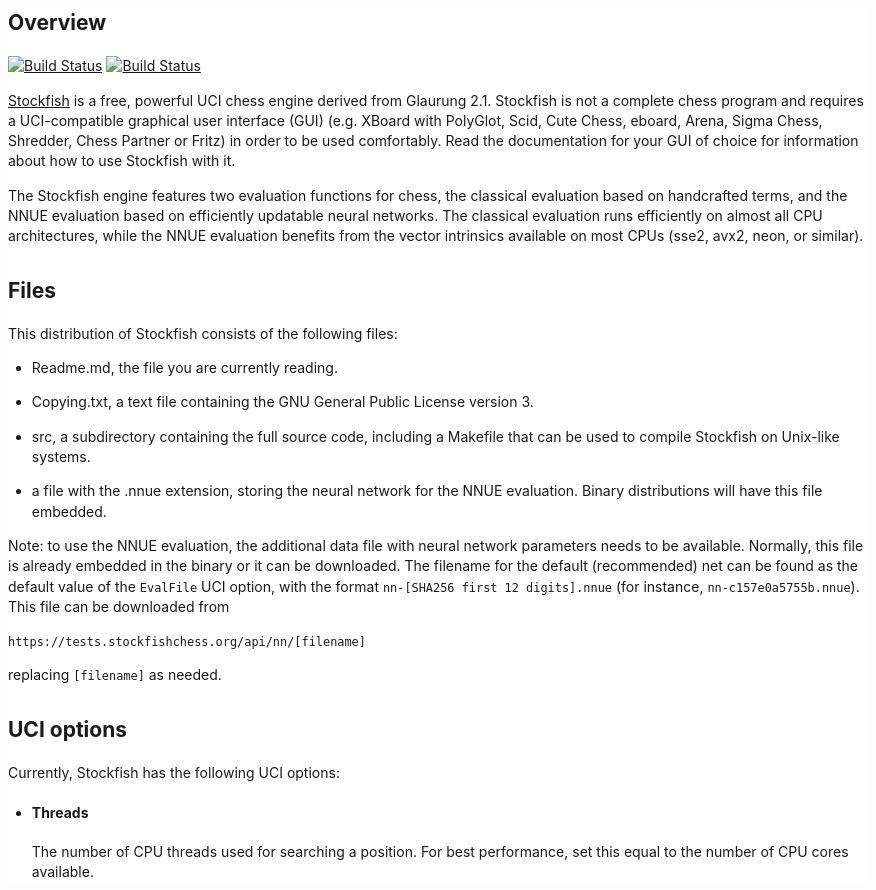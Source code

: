 ## Overview

[![Build Status](https://travis-ci.org/official-stockfish/Stockfish.svg?branch=master)](https://travis-ci.org/official-stockfish/Stockfish)
[![Build Status](https://ci.appveyor.com/api/projects/status/github/official-stockfish/Stockfish?branch=master&svg=true)](https://ci.appveyor.com/project/mcostalba/stockfish/branch/master)

[Stockfish](https://stockfishchess.org) is a free, powerful UCI chess engine
derived from Glaurung 2.1. Stockfish is not a complete chess program and requires a
UCI-compatible graphical user interface (GUI) (e.g. XBoard with PolyGlot, Scid,
Cute Chess, eboard, Arena, Sigma Chess, Shredder, Chess Partner or Fritz) in order
to be used comfortably. Read the documentation for your GUI of choice for information
about how to use Stockfish with it.

The Stockfish engine features two evaluation functions for chess, the classical
evaluation based on handcrafted terms, and the NNUE evaluation based on efficiently
updatable neural networks. The classical evaluation runs efficiently on almost all
CPU architectures, while the NNUE evaluation benefits from the vector
intrinsics available on most CPUs (sse2, avx2, neon, or similar).

## Files

This distribution of Stockfish consists of the following files:

- Readme.md, the file you are currently reading.

- Copying.txt, a text file containing the GNU General Public License version 3.

- src, a subdirectory containing the full source code, including a Makefile
  that can be used to compile Stockfish on Unix-like systems.

- a file with the .nnue extension, storing the neural network for the NNUE
  evaluation. Binary distributions will have this file embedded.

Note: to use the NNUE evaluation, the additional data file with neural network parameters
needs to be available. Normally, this file is already embedded in the binary or it can be downloaded.
The filename for the default (recommended) net can be found as the default
value of the `EvalFile` UCI option, with the format `nn-[SHA256 first 12 digits].nnue`
(for instance, `nn-c157e0a5755b.nnue`). This file can be downloaded from

```
https://tests.stockfishchess.org/api/nn/[filename]
```

replacing `[filename]` as needed.

## UCI options

Currently, Stockfish has the following UCI options:

- #### Threads

  The number of CPU threads used for searching a position. For best performance, set
  this equal to the number of CPU cores available.
